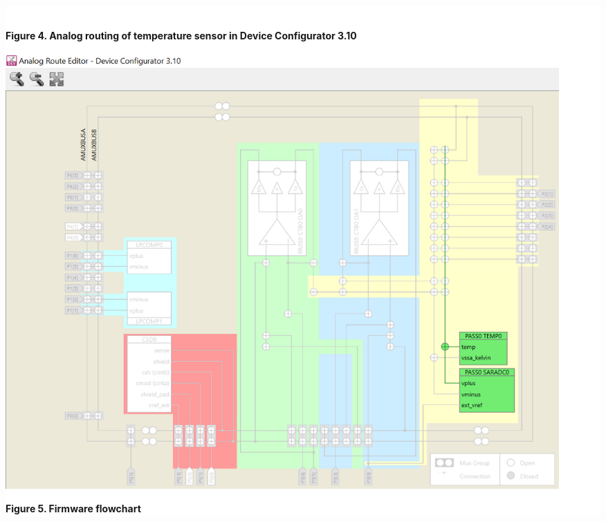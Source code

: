 <br>

   **Figure 4. Analog routing of temperature sensor in Device Configurator 3.10**

   <img src = "images/analog-routing.png" width = "800"/>

<br>

   **Figure 5. Firmware flowchart**
